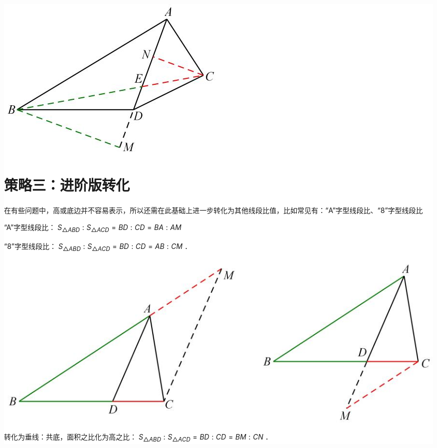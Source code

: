 ![](images/9464378585fa8446bf8ee4fd5e81da7cf65dbe82aabfd32d5092e359c6d2fbc0.jpg)

# 策略三：进阶版转化

在有些问题中，高或底边并不容易表示，所以还需在此基础上进一步转化为其他线段比值，比如常见有：“A”字型线段比、“8”字型线段比

“A”字型线段比： $S _ { \scriptscriptstyle \triangle A B D } : S _ { \scriptscriptstyle \triangle A C D } = B D : C D = B A : A M$

“8”字型线段比： $S _ { \scriptscriptstyle \triangle A B D } : S _ { \scriptscriptstyle \triangle A C D } = B D : C D = A B : C M$ ．

![](images/bc8446377d4f092f5f3533dabfabb74b4e49d1ccfc537f5f3f6cc7a19cec8dfe.jpg)

转化为垂线：共底，面积之比化为高之比： $S _ { \scriptscriptstyle \triangle A B D } : S _ { \scriptscriptstyle \triangle A C D } = B D : C D = B M : C N$ ．
